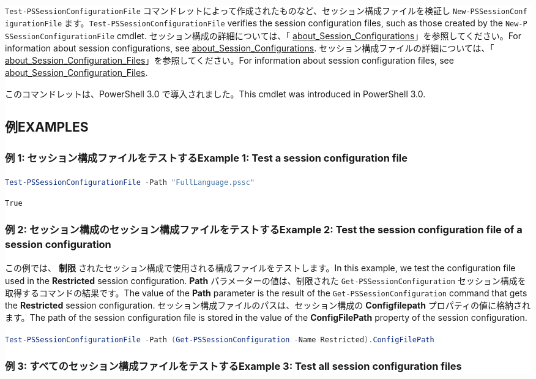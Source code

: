 <span data-ttu-id="31b8f-111">`Test-PSSessionConfigurationFile` コマンドレットによって作成されたものなど、セッション構成ファイルを検証し `New-PSSessionConfigurationFile` ます。</span><span class="sxs-lookup"><span data-stu-id="31b8f-111">`Test-PSSessionConfigurationFile` verifies the session configuration files, such as those created by the `New-PSSessionConfigurationFile` cmdlet.</span></span> <span data-ttu-id="31b8f-112">セッション構成の詳細については、「 [about_Session_Configurations](About/about_Session_Configurations.md)」を参照してください。</span><span class="sxs-lookup"><span data-stu-id="31b8f-112">For information about session configurations, see [about_Session_Configurations](About/about_Session_Configurations.md).</span></span> <span data-ttu-id="31b8f-113">セッション構成ファイルの詳細については、「 [about_Session_Configuration_Files](About/about_Session_Configuration_Files.md)」を参照してください。</span><span class="sxs-lookup"><span data-stu-id="31b8f-113">For information about session configuration files, see [about_Session_Configuration_Files](About/about_Session_Configuration_Files.md).</span></span>

<span data-ttu-id="31b8f-114">このコマンドレットは、PowerShell 3.0 で導入されました。</span><span class="sxs-lookup"><span data-stu-id="31b8f-114">This cmdlet was introduced in PowerShell 3.0.</span></span>

## <span data-ttu-id="31b8f-115">例</span><span class="sxs-lookup"><span data-stu-id="31b8f-115">EXAMPLES</span></span>

### <span data-ttu-id="31b8f-116">例 1: セッション構成ファイルをテストする</span><span class="sxs-lookup"><span data-stu-id="31b8f-116">Example 1: Test a session configuration file</span></span>

```powershell
Test-PSSessionConfigurationFile -Path "FullLanguage.pssc"
```

```Output
True
```

### <span data-ttu-id="31b8f-117">例 2: セッション構成のセッション構成ファイルをテストする</span><span class="sxs-lookup"><span data-stu-id="31b8f-117">Example 2: Test the session configuration file of a session configuration</span></span>

<span data-ttu-id="31b8f-118">この例では、 **制限** されたセッション構成で使用される構成ファイルをテストします。</span><span class="sxs-lookup"><span data-stu-id="31b8f-118">In this example, we test the configuration file used in the **Restricted** session configuration.</span></span>
<span data-ttu-id="31b8f-119">**Path** パラメーターの値は、制限された `Get-PSSessionConfiguration` セッション構成を取得するコマンドの結果です。</span><span class="sxs-lookup"><span data-stu-id="31b8f-119">The value of the **Path** parameter is the result of the `Get-PSSessionConfiguration` command that gets the **Restricted** session configuration.</span></span> <span data-ttu-id="31b8f-120">セッション構成ファイルのパスは、セッション構成の **Configfilepath** プロパティの値に格納されます。</span><span class="sxs-lookup"><span data-stu-id="31b8f-120">The path of the session configuration file is stored in the value of the **ConfigFilePath** property of the session configuration.</span></span>

```powershell
Test-PSSessionConfigurationFile -Path (Get-PSSessionConfiguration -Name Restricted).ConfigFilePath
```

### <span data-ttu-id="31b8f-121">例 3: すべてのセッション構成ファイルをテストする</span><span class="sxs-lookup"><span data-stu-id="31b8f-121">Example 3: Test all session configuration files</span></span>
